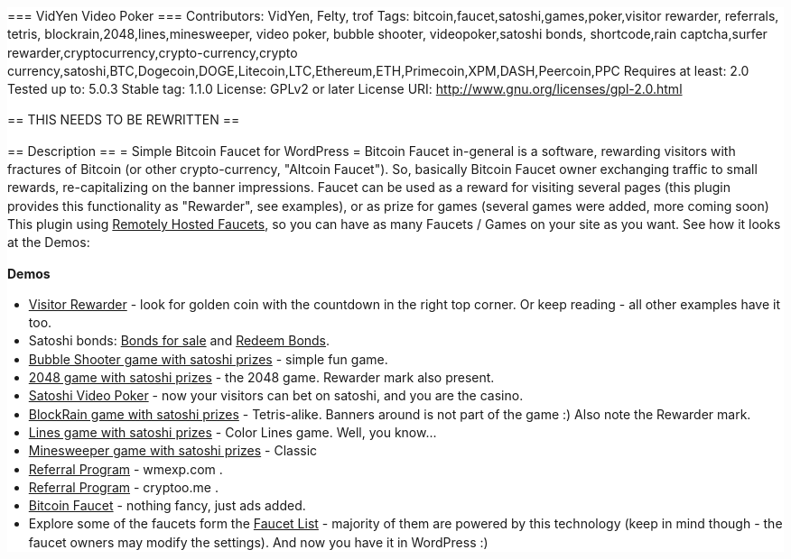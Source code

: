 === VidYen Video Poker ===
Contributors: VidYen, Felty, trof
Tags: bitcoin,faucet,satoshi,games,poker,visitor rewarder, referrals, tetris, blockrain,2048,lines,minesweeper, video poker, bubble shooter, videopoker,satoshi bonds, shortcode,rain captcha,surfer rewarder,cryptocurrency,crypto-currency,crypto currency,satoshi,BTC,Dogecoin,DOGE,Litecoin,LTC,Ethereum,ETH,Primecoin,XPM,DASH,Peercoin,PPC
Requires at least: 2.0
Tested up to: 5.0.3
Stable tag: 1.1.0
License: GPLv2 or later
License URI: http://www.gnu.org/licenses/gpl-2.0.html

== THIS NEEDS TO BE REWRITTEN ==

== Description ==
= Simple Bitcoin Faucet for WordPress  =
Bitcoin Faucet in-general is a software, rewarding visitors with fractures of Bitcoin (or other crypto-currency, "Altcoin Faucet").
So, basically Bitcoin Faucet owner exchanging traffic to small rewards, re-capitalizing on the banner impressions.
Faucet can be used as a reward for visiting several pages (this plugin provides this functionality as "Rewarder", see examples), or as prize for games (several games were added, more coming soon)
This plugin using <a href=https://wmexp.com/remotely-hosted-bitcoin-faucet-examples-list/example-creating-remote-faucet/>Remotely Hosted Faucets</a>, so you can have as many Faucets / Games on your site as you want.
See how it looks at the Demos:

**Demos**<br>
* <a href="http://gra4.com/?BTCREF=1GHrzqB6Ngab1gvZDd2tyTXxigziy26L6s" target="_blank">Visitor Rewarder</a> - look for golden coin with the countdown in the right top corner. Or keep reading - all other examples have it too. <br>
* Satoshi bonds: <a href="http://gra4.com/shop/?currency=USD?BTCREF=1GHrzqB6Ngab1gvZDd2tyTXxigziy26L6s" target="_blank">Bonds for sale</a> and <a href="http://gra4.com/redeem-satoshi-bonds/?BTCREF=1GHrzqB6Ngab1gvZDd2tyTXxigziy26L6s" target="_blank">Redeem Bonds</a>.<br>
* <a href="http://gra4.com/satosh-bubbleshooter-game/?BTCREF=1GHrzqB6Ngab1gvZDd2tyTXxigziy26L6s" target="_blank">Bubble Shooter game with satoshi prizes</a> - simple fun game.<br>
* <a href="http://gra4.com/satoshi-2048-game/?BTCREF=1GHrzqB6Ngab1gvZDd2tyTXxigziy26L6s" target="_blank">2048 game with satoshi prizes</a> - the 2048 game. Rewarder mark also present.<br>
* <a href="http://gra4.com/satoshi-video-poker/?BTCREF=1GHrzqB6Ngab1gvZDd2tyTXxigziy26L6s" target="_blank">Satoshi Video Poker</a> - now your visitors can bet on satoshi, and you are the casino. <br>
* <a href="http://gra4.com/satoshi-blockrain-game/?BTCREF=1GHrzqB6Ngab1gvZDd2tyTXxigziy26L6s" target="_blank">BlockRain game with satoshi prizes</a> - Tetris-alike. Banners around is not part of the game :) Also note the Rewarder mark.<br>
* <a href="http://gra4.com/satoshi-lines-game/?BTCREF=1GHrzqB6Ngab1gvZDd2tyTXxigziy26L6s" target="_blank">Lines game with satoshi prizes</a> - Color Lines game. Well, you know... <br>
* <a href="http://gra4.com/satoshi-minesweeper-game/?BTCREF=1GHrzqB6Ngab1gvZDd2tyTXxigziy26L6s" target="_blank">Minesweeper game with satoshi prizes</a> - Classic <br>
* <a href="https://wmexp.com/referral-program/?BTCREF=1GHrzqB6Ngab1gvZDd2tyTXxigziy26L6s" target="_blank">Referral Program</a> - wmexp.com .<br>
* <a href="https://cryptoo.me/referral-program/?BTCREF=1GHrzqB6Ngab1gvZDd2tyTXxigziy26L6s" target="_blank">Referral Program</a> - cryptoo.me .<br>
* <a href="http://gra4.com/bitcoin-faucet-cyan/?BTCREF=1GHrzqB6Ngab1gvZDd2tyTXxigziy26L6s" target="_blank">Bitcoin Faucet</a> - nothing fancy, just ads added.<br>
* Explore some of the faucets form the <a href="http://wmexp.com/?BTCREF=1GHrzqB6Ngab1gvZDd2tyTXxigziy26L6s" target="_blank">Faucet List</a> - majority of them are powered by this technology (keep in mind though - the faucet owners may modify the settings). And now you have it in WordPress :)<br>
